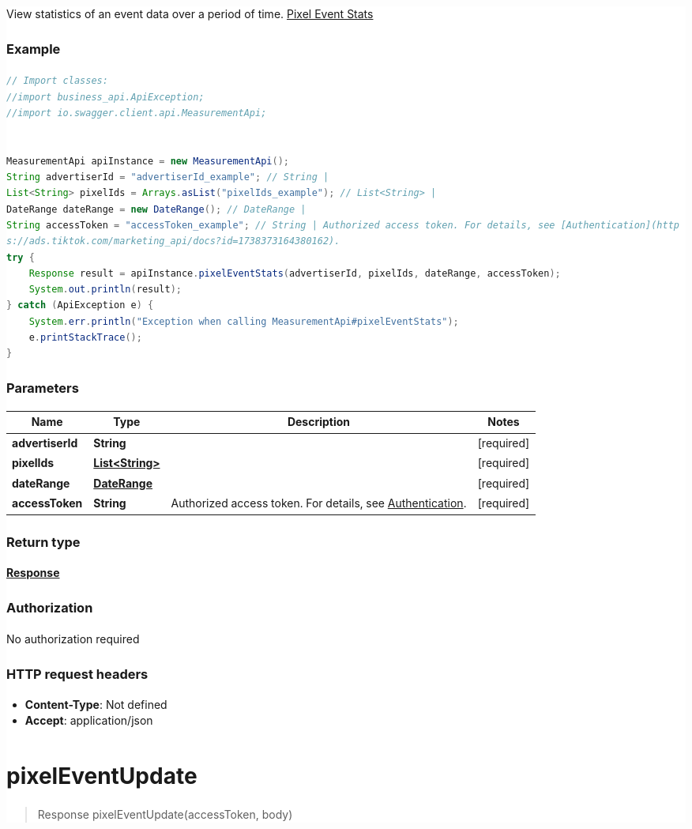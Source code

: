 View statistics of an event data over a period of time. [Pixel Event Stats](https://business-api.tiktok.com/portal/docs?id&#x3D;1740858904557570)

### Example
```java
// Import classes:
//import business_api.ApiException;
//import io.swagger.client.api.MeasurementApi;


MeasurementApi apiInstance = new MeasurementApi();
String advertiserId = "advertiserId_example"; // String | 
List<String> pixelIds = Arrays.asList("pixelIds_example"); // List<String> | 
DateRange dateRange = new DateRange(); // DateRange | 
String accessToken = "accessToken_example"; // String | Authorized access token. For details, see [Authentication](https://ads.tiktok.com/marketing_api/docs?id=1738373164380162).
try {
    Response result = apiInstance.pixelEventStats(advertiserId, pixelIds, dateRange, accessToken);
    System.out.println(result);
} catch (ApiException e) {
    System.err.println("Exception when calling MeasurementApi#pixelEventStats");
    e.printStackTrace();
}
```

### Parameters

Name | Type | Description  | Notes
------------- | ------------- | ------------- | -------------
 **advertiserId** | **String**|  |[required] 
 **pixelIds** | [**List&lt;String&gt;**](String.md)|  |[required] 
 **dateRange** | [**DateRange**](DateRange.md)|  |[required] 
 **accessToken** | **String**| Authorized access token. For details, see [Authentication](https://ads.tiktok.com/marketing_api/docs?id&#x3D;1738373164380162). |[required] 

### Return type

[**Response**](Response.md)

### Authorization

No authorization required

### HTTP request headers

 - **Content-Type**: Not defined
 - **Accept**: application/json

<a name="pixelEventUpdate"></a>
# **pixelEventUpdate**
> Response pixelEventUpdate(accessToken, body)
